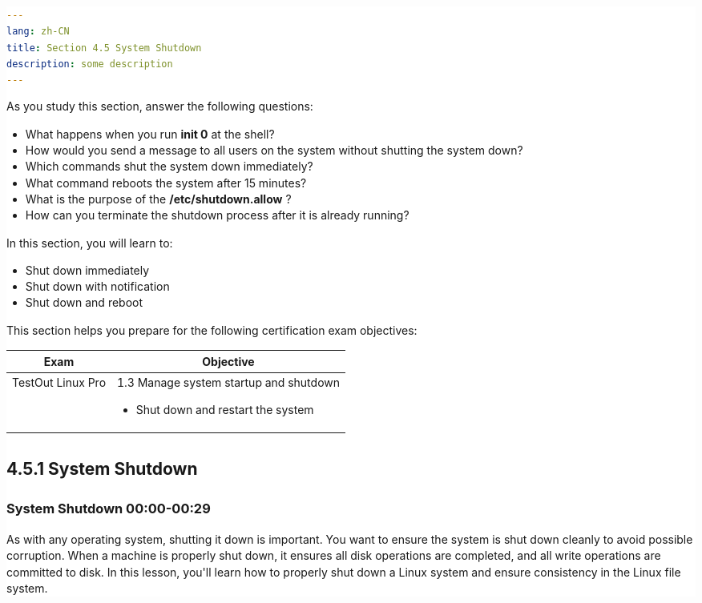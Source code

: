 ```yaml
---
lang: zh-CN
title: Section 4.5 System Shutdown
description: some description
---
```


As you study this section, answer the following questions:

<ul><li>What happens when you run <b class="fw-bold">init 0</b> at the shell?</li>
<li>How would you send a message to all users on the system without shutting the system down?</li>
<li>Which commands shut the system down immediately?</li>
<li>What command reboots the system after 15 minutes?</li>
<li>What is the purpose of the <b class="fw-bold">/etc/shutdown.allow</b> ?</li>
<li>How can you terminate the shutdown process after it is already running?</li></ul>

In this section, you will learn to:

<ul><li>Shut down immediately</li>
<li>Shut down with notification</li>
<li>Shut down and reboot</li></ul>

This section helps you prepare for the following certification exam objectives:

<table class="objectives">
<thead>
<tr>
  <th>Exam</th>
  <th>Objective</th>
</tr>
</thead>
<tbody>
<tr>
  <td>TestOut Linux Pro</td>
  <td>
    1.3 Manage system startup and shutdown
    <ul>
      <li>Shut down and restart the system</li>
    </ul>
  </td>
</tr>
</tbody>
</table>

## 4.5.1 System Shutdown

### System Shutdown 00:00-00:29

As with any operating system, shutting it down is important. You want to ensure the system is shut down cleanly to avoid possible corruption. When a machine is properly shut down, it ensures all disk operations are completed, and all write operations are committed to disk. In this lesson, you'll learn how to properly shut down a Linux system and ensure consistency in the Linux file system.
